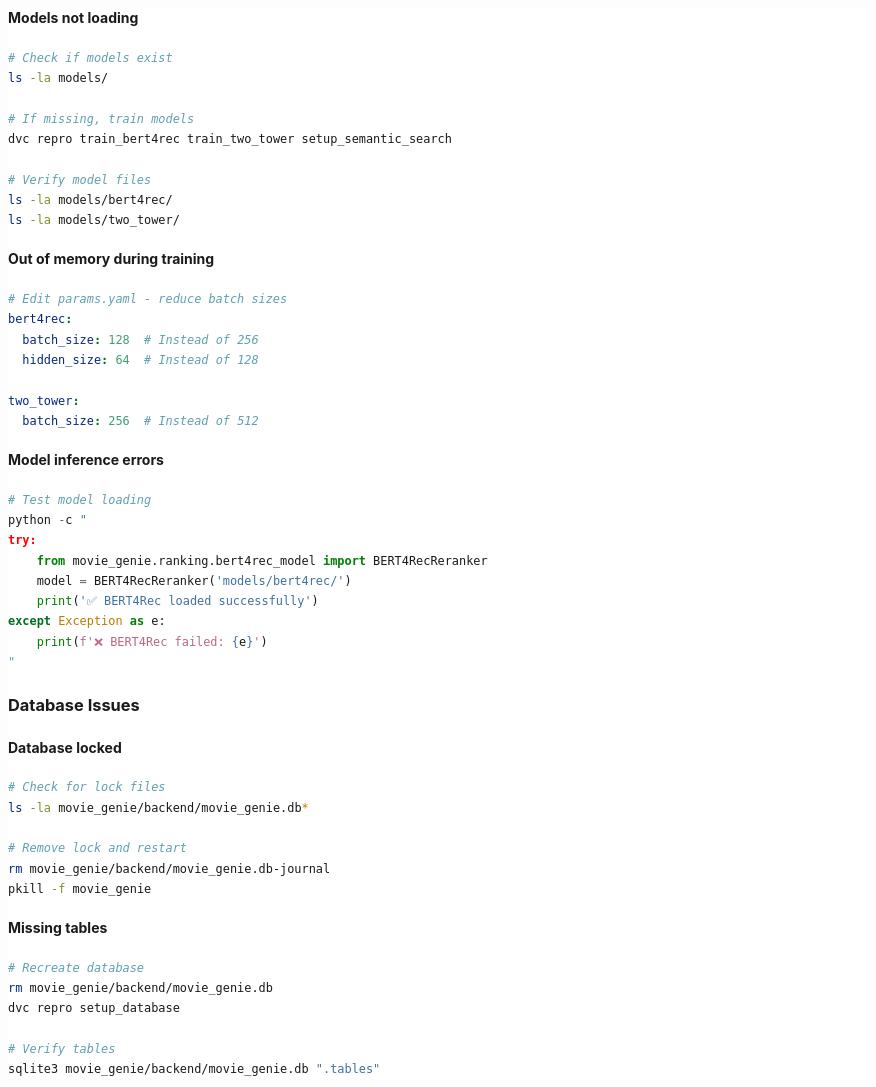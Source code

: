 #### Models not loading
```bash
# Check if models exist
ls -la models/

# If missing, train models
dvc repro train_bert4rec train_two_tower setup_semantic_search

# Verify model files
ls -la models/bert4rec/
ls -la models/two_tower/
```

#### Out of memory during training
```yaml
# Edit params.yaml - reduce batch sizes
bert4rec:
  batch_size: 128  # Instead of 256
  hidden_size: 64  # Instead of 128

two_tower:
  batch_size: 256  # Instead of 512
```

#### Model inference errors
```python
# Test model loading
python -c "
try:
    from movie_genie.ranking.bert4rec_model import BERT4RecReranker
    model = BERT4RecReranker('models/bert4rec/')
    print('✅ BERT4Rec loaded successfully')
except Exception as e:
    print(f'❌ BERT4Rec failed: {e}')
"
```

### Database Issues

#### Database locked
```bash
# Check for lock files
ls -la movie_genie/backend/movie_genie.db*

# Remove lock and restart
rm movie_genie/backend/movie_genie.db-journal
pkill -f movie_genie
```

#### Missing tables
```bash
# Recreate database
rm movie_genie/backend/movie_genie.db
dvc repro setup_database

# Verify tables
sqlite3 movie_genie/backend/movie_genie.db ".tables"
```
